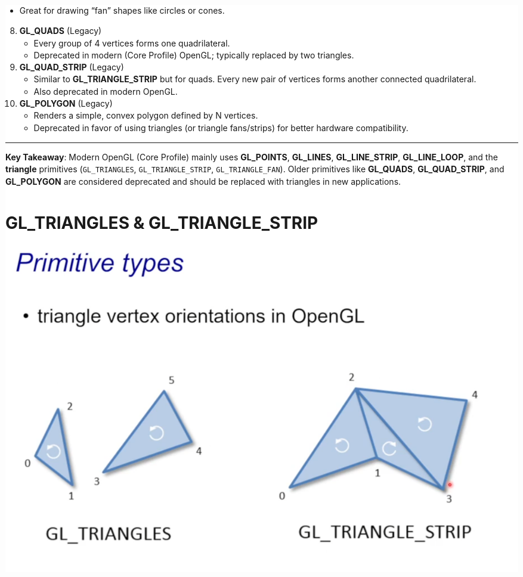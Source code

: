    - Great for drawing “fan” shapes like circles or cones.
8. **GL_QUADS** (Legacy)
   - Every group of 4 vertices forms one quadrilateral.
   - Deprecated in modern (Core Profile) OpenGL; typically replaced by two triangles.
9. **GL_QUAD_STRIP** (Legacy)
   - Similar to **GL_TRIANGLE_STRIP** but for quads. Every new pair of vertices forms another connected quadrilateral.
   - Also deprecated in modern OpenGL.
10. **GL_POLYGON** (Legacy)
    - Renders a simple, convex polygon defined by N vertices.
    - Deprecated in favor of using triangles (or triangle fans/strips) for better hardware compatibility.

------

**Key Takeaway**:
 Modern OpenGL (Core Profile) mainly uses **GL_POINTS**, **GL_LINES**, **GL_LINE_STRIP**, **GL_LINE_LOOP**, and the **triangle** primitives (`GL_TRIANGLES`, `GL_TRIANGLE_STRIP`, `GL_TRIANGLE_FAN`). Older primitives like **GL_QUADS**, **GL_QUAD_STRIP**, and **GL_POLYGON** are considered deprecated and should be replaced with triangles in new applications.

# GL_TRIANGLES & GL_TRIANGLE_STRIP

![image-20250104205258763](Lecture5Shadinglanguages.assets/image-20250104205258763.png)
